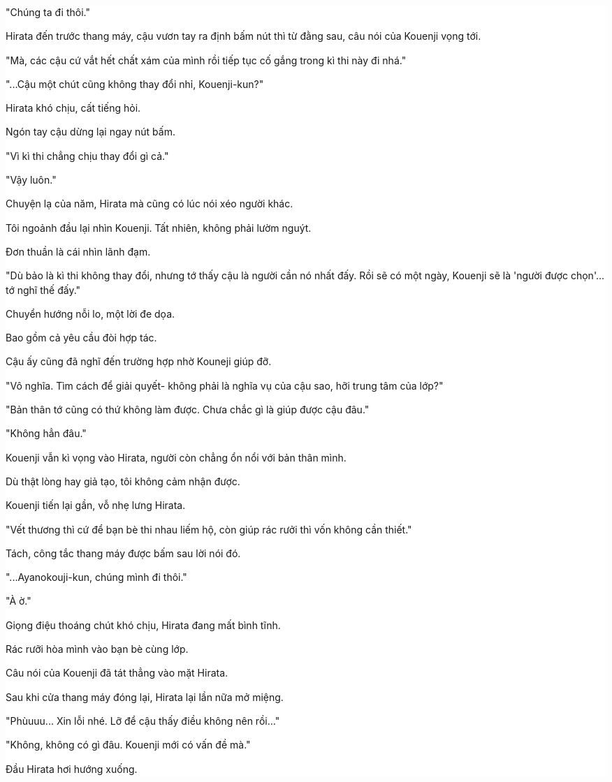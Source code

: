 "Chúng ta đi thôi."

Hirata đến trước thang máy, cậu vươn tay ra định bấm nút thì từ đằng sau, câu nói của Kouenji vọng tới.

"Mà, các cậu cứ vắt hết chất xám của mình rồi tiếp tục cố gắng trong kì thi này đi nhá."

"\...Cậu một chút cũng không thay đổi nhỉ, Kouenji-kun?"

Hirata khó chịu, cất tiếng hỏi.

Ngón tay cậu dừng lại ngay nút bấm.

"Vì kì thi chẳng chịu thay đổi gì cả."

"Vậy luôn."

Chuyện lạ của năm, Hirata mà cũng có lúc nói xéo người khác.

Tôi ngoảnh đầu lại nhìn Kouenji. Tất nhiên, không phải lườm nguýt.

Đơn thuần là cái nhìn lãnh đạm.

"Dù bảo là kì thi không thay đổi, nhưng tớ thấy cậu là người cần nó nhất đấy. Rồi sẽ có một ngày, Kouenji sẽ là 'người được chọn'... tớ nghĩ thế đấy."

Chuyển hướng nỗi lo, một lời đe dọa.

Bao gồm cả yêu cầu đòi hợp tác.

Cậu ấy cũng đã nghĩ đến trường hợp nhờ Kouneji giúp đỡ.

"Vô nghĩa. Tìm cách để giải quyết- không phải là nghĩa vụ của cậu sao, hỡi trung tâm của lớp?"

"Bản thân tớ cũng có thứ không làm được. Chưa chắc gì là giúp được cậu đâu."

"Không hẳn đâu."

Kouenji vẫn kì vọng vào Hirata, người còn chẳng ổn nổi với bản thân mình.

Dù thật lòng hay giả tạo, tôi không cảm nhận được.

Kouenji tiến lại gần, vỗ nhẹ lưng Hirata.

"Vết thương thì cứ để bạn bè thi nhau liếm hộ, còn giúp rác rưởi thì vốn không cần thiết."

Tách, công tắc thang máy được bấm sau lời nói đó.

"\...Ayanokouji-kun, chúng mình đi thôi."

"À ờ."

Giọng điệu thoáng chút khó chịu, Hirata đang mất bình tĩnh.

Rác rưỡi hòa mình vào bạn bè cùng lớp.

Câu nói của Kouenji đã tát thẳng vào mặt Hirata.

Sau khi cửa thang máy đóng lại, Hirata lại lần nữa mở miệng.

"Phùuuu\... Xin lỗi nhé. Lỡ để cậu thấy điều không nên rồi\..."

"Không, không có gì đâu. Kouenji mới có vấn đề mà."

Đầu Hirata hơi hướng xuống.
